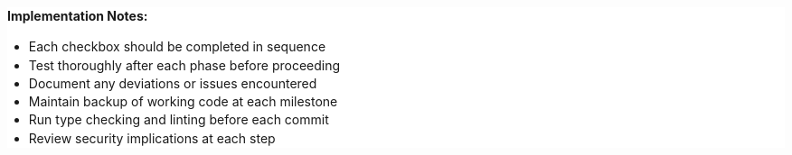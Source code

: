 
**Implementation Notes:**
- Each checkbox should be completed in sequence
- Test thoroughly after each phase before proceeding
- Document any deviations or issues encountered
- Maintain backup of working code at each milestone
- Run type checking and linting before each commit
- Review security implications at each step